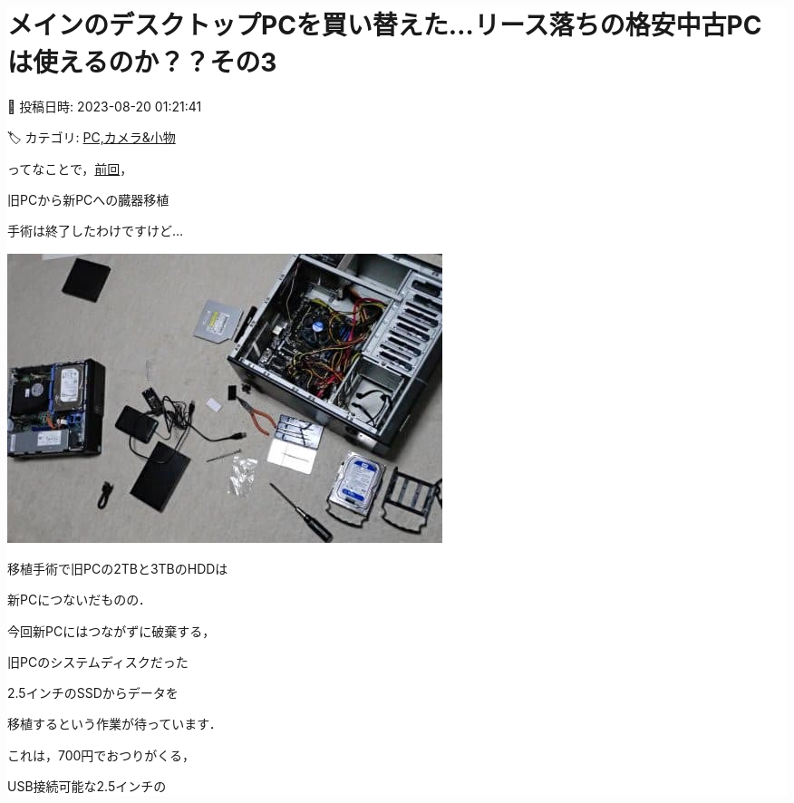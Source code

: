 # メインのデスクトップPCを買い替えた…リース落ちの格安中古PCは使えるのか？？その3

📅 投稿日時: 2023-08-20 01:21:41

🏷️ カテゴリ: [PC,カメラ&小物](c0d8caed13e597efe97b661a8ae56bed0.md)

ってなことで，[前回](e181d1dcb2a3fba65586254e7a4e907e7.md)，


旧PCから新PCへの臓器移植


手術は終了したわけですけど…




![a017a5a04dde4f2c0905962d7acd4b3d.jpg](images/a017a5a04dde4f2c0905962d7acd4b3d.jpg)







移植手術で旧PCの2TBと3TBのHDDは


新PCにつないだものの．


今回新PCにはつながずに破棄する，


旧PCのシステムディスクだった


2.5インチのSSDからデータを


移植するという作業が待っています．


これは，700円でおつりがくる，


USB接続可能な2.5インチの

